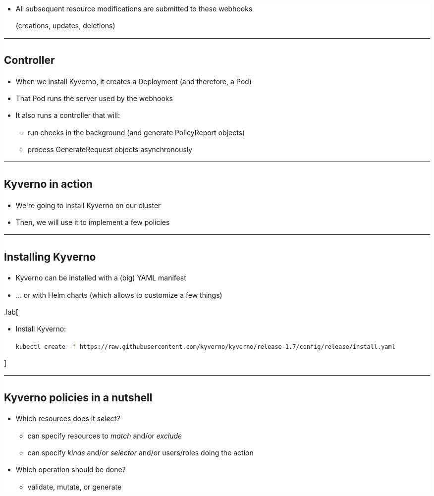 - All subsequent resource modifications are submitted to these webhooks

  (creations, updates, deletions)

---

## Controller

- When we install Kyverno, it creates a Deployment (and therefore, a Pod)

- That Pod runs the server used by the webhooks

- It also runs a controller that will:

  - run checks in the background (and generate PolicyReport objects)

  - process GenerateRequest objects asynchronously

---

## Kyverno in action

- We're going to install Kyverno on our cluster

- Then, we will use it to implement a few policies

---

## Installing Kyverno

- Kyverno can be installed with a (big) YAML manifest

- ... or with Helm charts (which allows to customize a few things)

.lab[

- Install Kyverno:
  ```bash
  kubectl create -f https://raw.githubusercontent.com/kyverno/kyverno/release-1.7/config/release/install.yaml
  ```

]

---

## Kyverno policies in a nutshell

- Which resources does it *select?*

  - can specify resources to *match* and/or *exclude*

  - can specify *kinds* and/or *selector* and/or users/roles doing the action

- Which operation should be done?

  - validate, mutate, or generate
